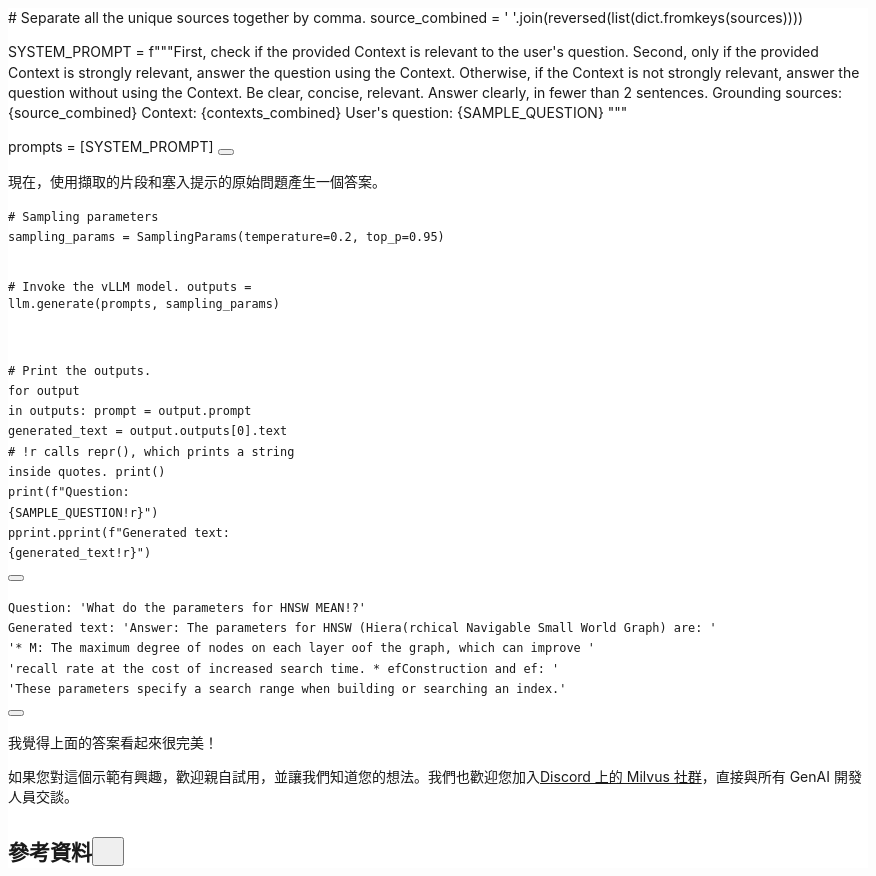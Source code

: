 
<span class="hljs-comment"># Separate all the unique sources together by comma.</span>
source_combined = <span class="hljs-string">&#x27; &#x27;</span>.join(<span class="hljs-built_in">reversed</span>(<span class="hljs-built_in">list</span>(<span class="hljs-built_in">dict</span>.fromkeys(sources))))


SYSTEM_PROMPT = <span class="hljs-string">f&quot;&quot;&quot;First, check if the provided Context is relevant to
the user&#x27;s question.  Second, only if the provided Context is strongly relevant, answer the question using the Context.  Otherwise, if the Context is not strongly relevant, answer the question without using the Context. 
Be clear, concise, relevant.  Answer clearly, in fewer than 2 sentences.
Grounding sources: <span class="hljs-subst">{source_combined}</span>
Context: <span class="hljs-subst">{contexts_combined}</span>
User&#x27;s question: <span class="hljs-subst">{SAMPLE_QUESTION}</span>
&quot;&quot;&quot;</span>


prompts = [SYSTEM_PROMPT]
<button class="copy-code-btn"></button></code></pre>
<p>現在，使用擷取的片段和塞入提示的原始問題產生一個答案。</p>
<pre><code translate="no" class="language-python"><span class="hljs-comment"># Sampling parameters</span>
sampling_params = SamplingParams(temperature=<span class="hljs-number">0.2</span>, top_p=<span class="hljs-number">0.95</span>)


<span class="hljs-comment"># Invoke the vLLM model.</span>
outputs = llm.generate(prompts, sampling_params)


<span class="hljs-comment"># Print the outputs.</span>
<span class="hljs-keyword">for</span> output <span class="hljs-keyword">in</span> outputs:
   prompt = output.prompt
   generated_text = output.outputs[<span class="hljs-number">0</span>].text
   <span class="hljs-comment"># !r calls repr(), which prints a string inside quotes.</span>
   <span class="hljs-built_in">print</span>()
   <span class="hljs-built_in">print</span>(<span class="hljs-string">f&quot;Question: <span class="hljs-subst">{SAMPLE_QUESTION!r}</span>&quot;</span>)
   pprint.pprint(<span class="hljs-string">f&quot;Generated text: <span class="hljs-subst">{generated_text!r}</span>&quot;</span>)
<button class="copy-code-btn"></button></code></pre>
<pre><code translate="no" class="language-text"><span class="hljs-title class_">Question</span>: <span class="hljs-string">&#x27;What do the parameters for HNSW MEAN!?&#x27;</span>
<span class="hljs-title class_">Generated</span> <span class="hljs-attr">text</span>: <span class="hljs-string">&#x27;Answer: The parameters for HNSW (Hiera(rchical Navigable Small World Graph) are: &#x27;</span>
<span class="hljs-string">&#x27;* M: The maximum degree of nodes on each layer oof the graph, which can improve &#x27;</span>
<span class="hljs-string">&#x27;recall rate at the cost of increased search time. * efConstruction and ef: &#x27;</span> 
<span class="hljs-string">&#x27;These parameters specify a search range when building or searching an index.&#x27;</span>
<button class="copy-code-btn"></button></code></pre>
<p>我覺得上面的答案看起來很完美！</p>
<p>如果您對這個示範有興趣，歡迎親自試用，並讓我們知道您的想法。我們也歡迎您加入<a href="https://discord.com/invite/8uyFbECzPX">Discord 上的 Milvus 社群</a>，直接與所有 GenAI 開發人員交談。</p>
<h2 id="References" class="common-anchor-header">參考資料<button data-href="#References" class="anchor-icon" translate="no">
      <svg translate="no"
        aria-hidden="true"
        focusable="false"
        height="20"
        version="1.1"
        viewBox="0 0 16 16"
        width="16"
      >